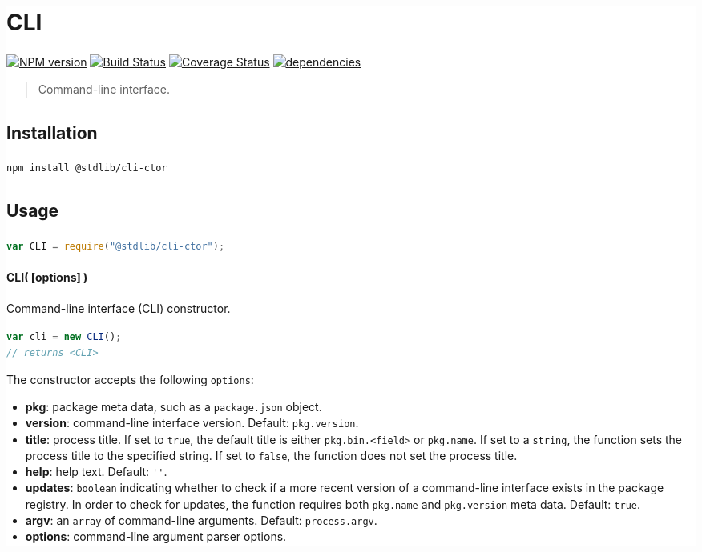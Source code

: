 

# CLI

[![NPM version][npm-image]][npm-url] [![Build Status][test-image]][test-url] [![Coverage Status][coverage-image]][coverage-url] [![dependencies][dependencies-image]][dependencies-url]

> Command-line interface.



<section class="intro">

</section>





<section class="installation">

## Installation

```bash
npm install @stdlib/cli-ctor
```

</section>

<section class="usage">

## Usage

```javascript
var CLI = require("@stdlib/cli-ctor");
```

#### CLI( \[options] )

Command-line interface (CLI) constructor.

```javascript
var cli = new CLI();
// returns <CLI>
```

The constructor accepts the following `options`:

- **pkg**: package meta data, such as a `package.json` object.
- **version**: command-line interface version. Default: `pkg.version`.
- **title**: process title. If set to `true`, the default title is either `pkg.bin.<field>` or `pkg.name`. If set to a `string`, the function sets the process title to the specified string. If set to `false`, the function does not set the process title.
- **help**: help text. Default: `''`.
- **updates**: `boolean` indicating whether to check if a more recent version of a command-line interface exists in the package registry. In order to check for updates, the function requires both `pkg.name` and `pkg.version` meta data. Default: `true`.
- **argv**: an `array` of command-line arguments. Default: `process.argv`.
- **options**: command-line argument parser options.


[npm-image]: http://img.shields.io/npm/v/@stdlib/cli-ctor.svg
[npm-url]: https://npmjs.org/package/@stdlib/cli-ctor
[test-image]: https://github.com/stdlib-js/cli-ctor/actions/workflows/test.yml/badge.svg
[test-url]: https://github.com/stdlib-js/cli-ctor/actions/workflows/test.yml
[coverage-image]: https://img.shields.io/codecov/c/github/stdlib-js/cli-ctor/main.svg
[coverage-url]: https://codecov.io/github/stdlib-js/cli-ctor?branch=main
[dependencies-image]: https://img.shields.io/david/stdlib-js/cli-ctor.svg
[dependencies-url]: https://david-dm.org/stdlib-js/cli-ctor/main
[chat-image]: https://img.shields.io/gitter/room/stdlib-js/stdlib.svg
[chat-url]: https://gitter.im/stdlib-js/stdlib/
[stdlib]: https://github.com/stdlib-js/stdlib
[stdlib-authors]: https://github.com/stdlib-js/stdlib/graphs/contributors
[stdlib-license]: https://raw.githubusercontent.com/stdlib-js/cli-ctor/main/LICENSE